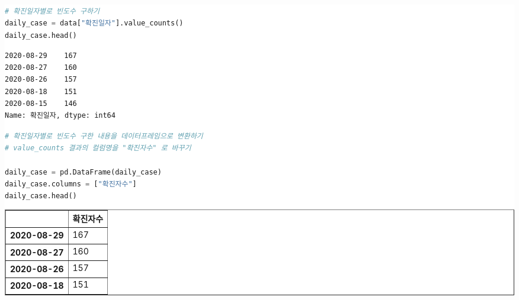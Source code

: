 


```python
# 확진일자별로 빈도수 구하기
daily_case = data["확진일자"].value_counts()
daily_case.head()
```




    2020-08-29    167
    2020-08-27    160
    2020-08-26    157
    2020-08-18    151
    2020-08-15    146
    Name: 확진일자, dtype: int64




```python
# 확진일자별로 빈도수 구한 내용을 데이터프레임으로 변환하기
# value_counts 결과의 컬럼명을 "확진자수" 로 바꾸기

daily_case = pd.DataFrame(daily_case)
daily_case.columns = ["확진자수"]
daily_case.head()
```




<div>
<style scoped>
    .dataframe tbody tr th:only-of-type {
        vertical-align: middle;
    }

    .dataframe tbody tr th {
        vertical-align: top;
    }

    .dataframe thead th {
        text-align: right;
    }
</style>
<table border="1" class="dataframe">
  <thead>
    <tr style="text-align: right;">
      <th></th>
      <th>확진자수</th>
    </tr>
  </thead>
  <tbody>
    <tr>
      <th>2020-08-29</th>
      <td>167</td>
    </tr>
    <tr>
      <th>2020-08-27</th>
      <td>160</td>
    </tr>
    <tr>
      <th>2020-08-26</th>
      <td>157</td>
    </tr>
    <tr>
      <th>2020-08-18</th>
      <td>151</td>
    </tr>